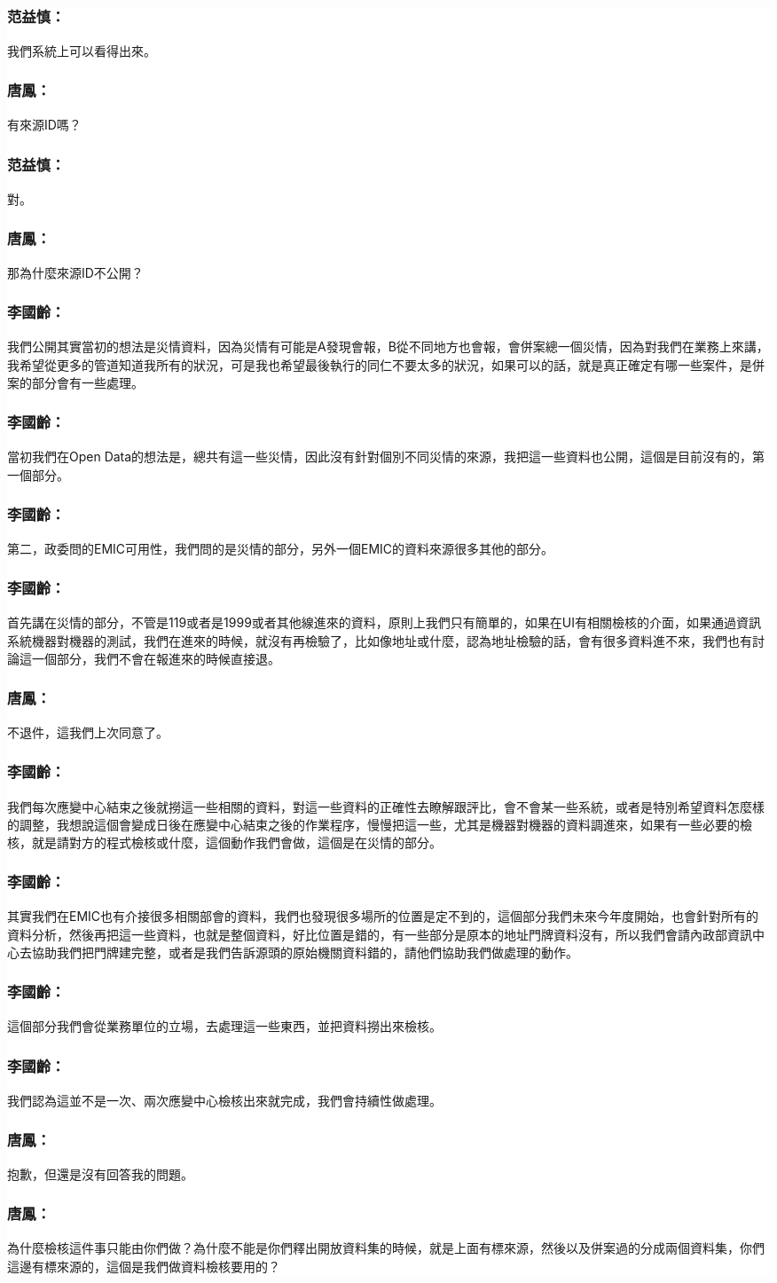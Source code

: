### 范益慎：
我們系統上可以看得出來。

### 唐鳳：
有來源ID嗎？

### 范益慎：
對。

### 唐鳳：
那為什麼來源ID不公開？

### 李國齡：
我們公開其實當初的想法是災情資料，因為災情有可能是A發現會報，B從不同地方也會報，會併案總一個災情，因為對我們在業務上來講，我希望從更多的管道知道我所有的狀況，可是我也希望最後執行的同仁不要太多的狀況，如果可以的話，就是真正確定有哪一些案件，是併案的部分會有一些處理。

### 李國齡：
當初我們在Open Data的想法是，總共有這一些災情，因此沒有針對個別不同災情的來源，我把這一些資料也公開，這個是目前沒有的，第一個部分。

### 李國齡：
第二，政委問的EMIC可用性，我們問的是災情的部分，另外一個EMIC的資料來源很多其他的部分。

### 李國齡：
首先講在災情的部分，不管是119或者是1999或者其他線進來的資料，原則上我們只有簡單的，如果在UI有相關檢核的介面，如果通過資訊系統機器對機器的測試，我們在進來的時候，就沒有再檢驗了，比如像地址或什麼，認為地址檢驗的話，會有很多資料進不來，我們也有討論這一個部分，我們不會在報進來的時候直接退。

### 唐鳳：
不退件，這我們上次同意了。

### 李國齡：
我們每次應變中心結束之後就撈這一些相關的資料，對這一些資料的正確性去瞭解跟評比，會不會某一些系統，或者是特別希望資料怎麼樣的調整，我想說這個會變成日後在應變中心結束之後的作業程序，慢慢把這一些，尤其是機器對機器的資料調進來，如果有一些必要的檢核，就是請對方的程式檢核或什麼，這個動作我們會做，這個是在災情的部分。

### 李國齡：
其實我們在EMIC也有介接很多相關部會的資料，我們也發現很多場所的位置是定不到的，這個部分我們未來今年度開始，也會針對所有的資料分析，然後再把這一些資料，也就是整個資料，好比位置是錯的，有一些部分是原本的地址門牌資料沒有，所以我們會請內政部資訊中心去協助我們把門牌建完整，或者是我們告訴源頭的原始機關資料錯的，請他們協助我們做處理的動作。

### 李國齡：
這個部分我們會從業務單位的立場，去處理這一些東西，並把資料撈出來檢核。

### 李國齡：
我們認為這並不是一次、兩次應變中心檢核出來就完成，我們會持續性做處理。

### 唐鳳：
抱歉，但還是沒有回答我的問題。

### 唐鳳：
為什麼檢核這件事只能由你們做？為什麼不能是你們釋出開放資料集的時候，就是上面有標來源，然後以及併案過的分成兩個資料集，你們這邊有標來源的，這個是我們做資料檢核要用的？
